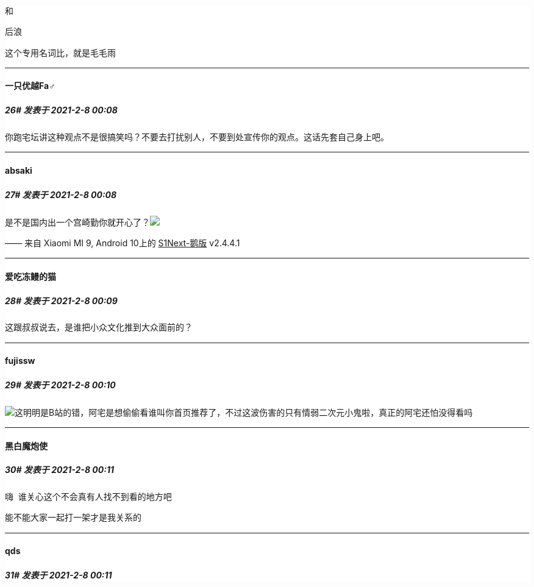 
和

后浪

这个专用名词比，就是毛毛雨


-----

####  一只优越Fa♂  
##### 26#       发表于 2021-2-8 00:08


你跑宅坛讲这种观点不是很搞笑吗？不要去打扰别人，不要到处宣传你的观点。这话先套自己身上吧。


-----

####  absaki  
##### 27#       发表于 2021-2-8 00:08


是不是国内出一个宫崎勤你就开心了？<img src="https://static.saraba1st.com/image/smiley/face2017/003.png" referrerpolicy="no-referrer">

—— 来自 Xiaomi MI 9, Android 10上的 [S1Next-鹅版](https://github.com/ykrank/S1-Next/releases) v2.4.4.1


-----

####  爱吃冻鳗的猫  
##### 28#       发表于 2021-2-8 00:09


这跟叔叔说去，是谁把小众文化推到大众面前的？


-----

####  fujissw  
##### 29#       发表于 2021-2-8 00:10


<img src="https://static.saraba1st.com/image/smiley/face2017/067.png" referrerpolicy="no-referrer">这明明是B站的错，阿宅是想偷偷看谁叫你首页推荐了，不过这波伤害的只有情弱二次元小鬼啦，真正的阿宅还怕没得看吗


-----

####  黑白魔炮使  
##### 30#       发表于 2021-2-8 00:11


嗨  谁关心这个不会真有人找不到看的地方吧

能不能大家一起打一架才是我关系的


-----

####  qds  
##### 31#       发表于 2021-2-8 00:11

